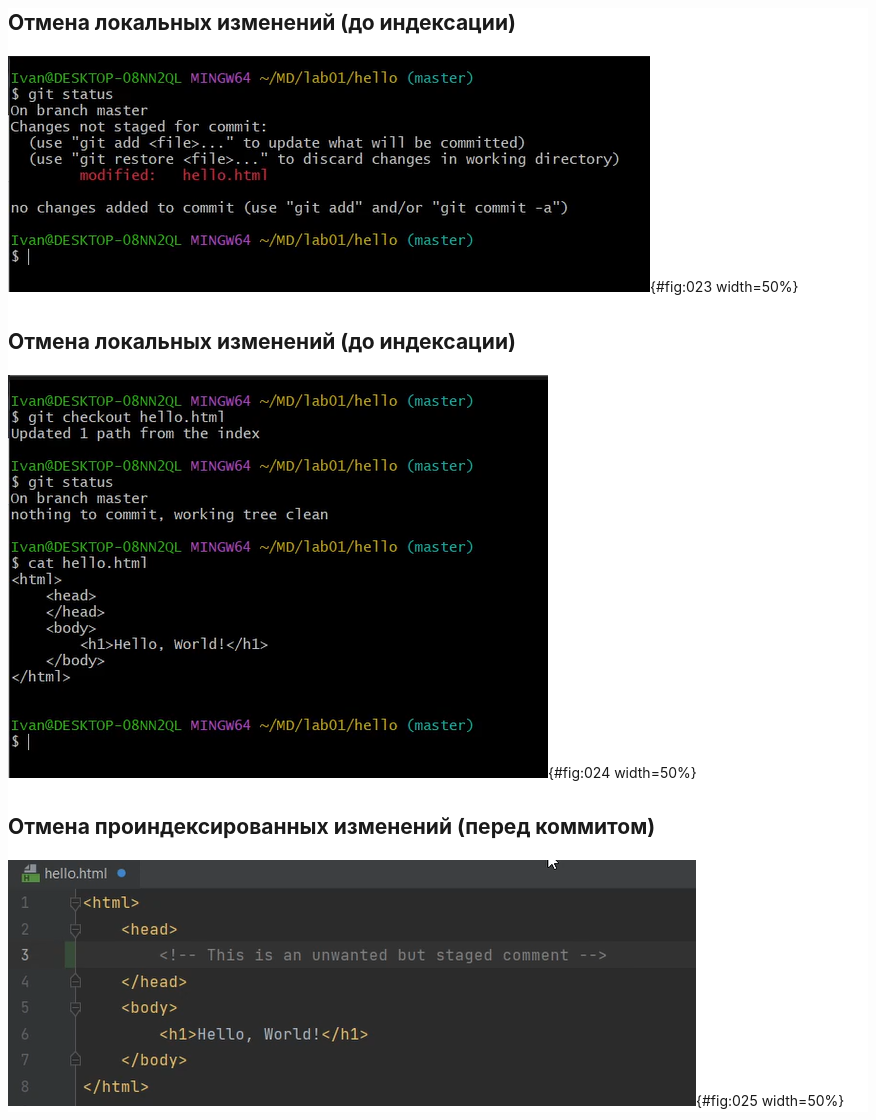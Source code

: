 ## Отмена локальных изменений (до индексации)

![Проверка состояния](image/23.png){#fig:023 width=50%}

## Отмена локальных изменений (до индексации)

![Отмена изменений в рабочем каталоге](image/24.png){#fig:024 width=50%}

## Отмена проиндексированных изменений (перед коммитом)

![Внесение изменения в файл hello.html](image/25.png){#fig:025 width=50%}
